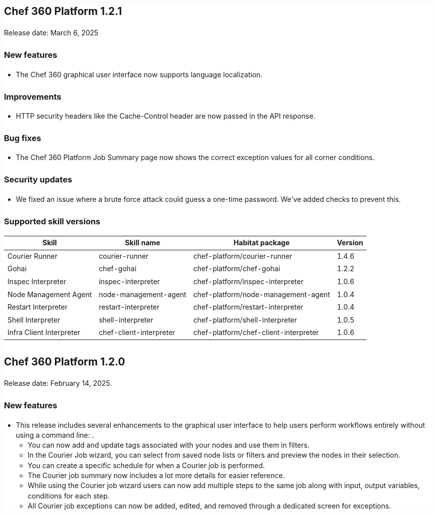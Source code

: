 ## Chef 360 Platform 1.2.1

Release date: March 6, 2025

### New features

- The Chef 360 graphical user interface now supports language localization.

### Improvements

- HTTP security headers like the Cache-Control header are now passed in the API response.

### Bug fixes

- The Chef 360 Platform Job Summary page now shows the correct exception values for all corner conditions.

### Security updates

- We fixed an issue where a brute force attack could guess a one-time password. We've added checks to prevent this.

### Supported skill versions

| Skill                    | Skill name                | Habitat package                       | Version |
|--------------------------|---------------------------|---------------------------------------|---------|
| Courier Runner           | courier-runner            | chef-platform/courier-runner          | 1.4.6   |
| Gohai                    | chef-gohai                | chef-platform/chef-gohai              | 1.2.2   |
| Inspec Interpreter       | inspec-interpreter        | chef-platform/inspec-interpreter      | 1.0.6   |
| Node Management Agent    | node-management-agent     | chef-platform/node-management-agent   | 1.0.4   |
| Restart Interpreter      | restart-interpreter       | chef-platform/restart-interpreter     | 1.0.4   |
| Shell Interpreter        | shell-interpreter         | chef-platform/shell-interpreter       | 1.0.5   |
| Infra Client Interpreter | chef-client-interpreter   | chef-platform/chef-client-interpreter | 1.0.6   |

## Chef 360 Platform 1.2.0

Release date: February 14, 2025.

### New features

- This release includes several enhancements to the graphical user interface to help users perform workflows entirely without using a command line:
.
  - You can now add and update tags associated with your nodes and use them in filters.
  - In the Courier Job wizard, you can select from saved node lists or filters and preview the nodes in their selection.
  - You can create a specific schedule for when a Courier job is performed.
  - The Courier job summary now includes a lot more details for easier reference.
  - While using the Courier job wizard users can now add multiple steps to the same job along with input, output variables, conditions for each step.
  - All Courier job exceptions can now be added, edited, and removed through a dedicated screen for exceptions.
